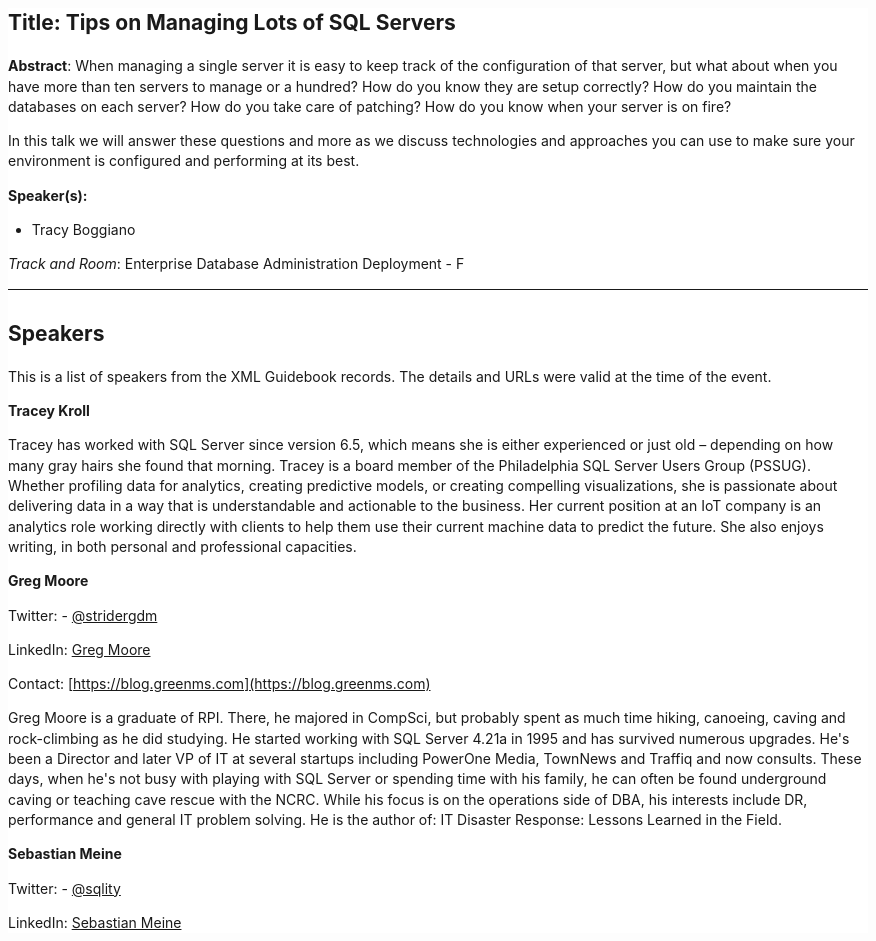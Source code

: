  
## Title: Tips on Managing Lots of SQL Servers
 
**Abstract**:
When managing a single server it is easy to keep track of the configuration of that server, but what about when you have more than ten servers to manage or a hundred? How do you know they are setup correctly?  How do you maintain the databases on each server? How do you take care of patching? How do you know when your server is on fire? 

In this talk we will answer these questions and more as we discuss technologies and approaches you can use to make sure your environment is configured and performing at its best.
 
**Speaker(s):**
- Tracy Boggiano
 
*Track and Room*: Enterprise Database Administration  Deployment - F
 
----------------------------------------------------------------------------------- 
 
## <a name="#speakers"></a>Speakers
This is a list of speakers from the XML Guidebook records. The details and URLs were valid at the time of the event.
 
 
**Tracey Kroll**
 
Tracey has worked with SQL Server since version 6.5, which means she is either experienced or just old – depending on how many gray hairs she found that morning. Tracey is a board member of the  Philadelphia SQL Server Users Group (PSSUG). Whether profiling data for analytics, creating predictive models, or creating compelling visualizations, she is passionate about delivering data in a way that is understandable and actionable to the business. Her current position at an IoT company is an analytics role working directly with clients to help them use their current machine data to predict the future.  She also enjoys writing, in both personal and professional capacities.
 
**Greg Moore**
 
Twitter:  - [@stridergdm](https://www.twitter.com/@stridergdm)
 
LinkedIn: [Greg Moore](https://www.linkedin.com/in/gregdmoore)
 
Contact: [https://blog.greenms.com](https://blog.greenms.com)
 
Greg Moore is a graduate of RPI. There, he majored in CompSci, but probably spent as much time hiking, canoeing, caving and rock-climbing as he did studying.
He started working with SQL Server 4.21a in 1995 and has survived numerous upgrades.
He's been a Director and later VP of IT at several startups including PowerOne Media, TownNews and Traffiq and now consults. These days, when he's not busy with playing with SQL Server or spending time with his family, he can often be found underground caving or teaching cave rescue with the NCRC.
While his focus is on the operations side of DBA, his interests include DR, performance and general IT problem solving.
He is the author of: IT Disaster Response: Lessons Learned in the Field.
 
**Sebastian Meine**
 
Twitter:  - [@sqlity](https://www.twitter.com/@sqlity)
 
LinkedIn: [Sebastian Meine](http://www.linkedin.com/in/sebastianmeine)
 